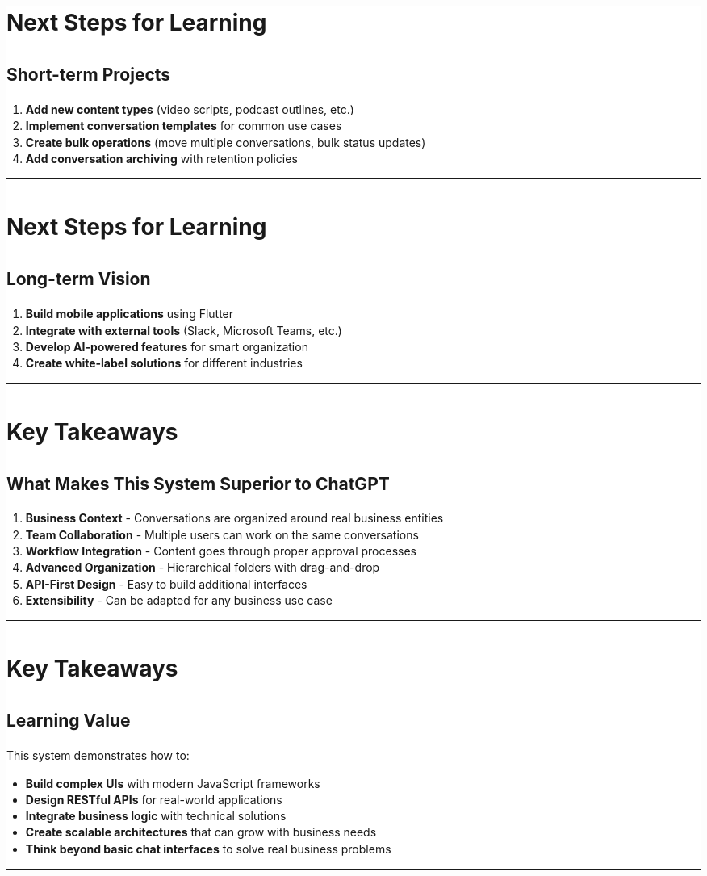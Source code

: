 
# Next Steps for Learning

## Short-term Projects

1. **Add new content types** (video scripts, podcast outlines, etc.)
2. **Implement conversation templates** for common use cases
3. **Create bulk operations** (move multiple conversations, bulk status updates)
4. **Add conversation archiving** with retention policies

---

# Next Steps for Learning

## Long-term Vision

1. **Build mobile applications** using Flutter
2. **Integrate with external tools** (Slack, Microsoft Teams, etc.)
3. **Develop AI-powered features** for smart organization
4. **Create white-label solutions** for different industries

---

# Key Takeaways

## What Makes This System Superior to ChatGPT

1. **Business Context** - Conversations are organized around real business entities
2. **Team Collaboration** - Multiple users can work on the same conversations
3. **Workflow Integration** - Content goes through proper approval processes
4. **Advanced Organization** - Hierarchical folders with drag-and-drop
5. **API-First Design** - Easy to build additional interfaces
6. **Extensibility** - Can be adapted for any business use case

---

# Key Takeaways

## Learning Value

This system demonstrates how to:
- **Build complex UIs** with modern JavaScript frameworks
- **Design RESTful APIs** for real-world applications
- **Integrate business logic** with technical solutions
- **Create scalable architectures** that can grow with business needs
- **Think beyond basic chat interfaces** to solve real business problems

---